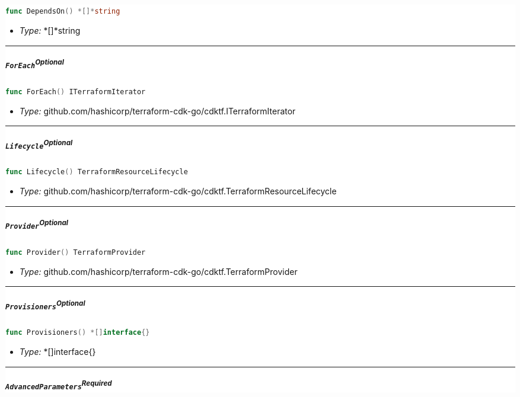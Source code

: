 ```go
func DependsOn() *[]*string
```

- *Type:* *[]*string

---

##### `ForEach`<sup>Optional</sup> <a name="ForEach" id="rhizo-co-terraform-provider-oci.databaseMigrationMigration.DatabaseMigrationMigration.property.forEach"></a>

```go
func ForEach() ITerraformIterator
```

- *Type:* github.com/hashicorp/terraform-cdk-go/cdktf.ITerraformIterator

---

##### `Lifecycle`<sup>Optional</sup> <a name="Lifecycle" id="rhizo-co-terraform-provider-oci.databaseMigrationMigration.DatabaseMigrationMigration.property.lifecycle"></a>

```go
func Lifecycle() TerraformResourceLifecycle
```

- *Type:* github.com/hashicorp/terraform-cdk-go/cdktf.TerraformResourceLifecycle

---

##### `Provider`<sup>Optional</sup> <a name="Provider" id="rhizo-co-terraform-provider-oci.databaseMigrationMigration.DatabaseMigrationMigration.property.provider"></a>

```go
func Provider() TerraformProvider
```

- *Type:* github.com/hashicorp/terraform-cdk-go/cdktf.TerraformProvider

---

##### `Provisioners`<sup>Optional</sup> <a name="Provisioners" id="rhizo-co-terraform-provider-oci.databaseMigrationMigration.DatabaseMigrationMigration.property.provisioners"></a>

```go
func Provisioners() *[]interface{}
```

- *Type:* *[]interface{}

---

##### `AdvancedParameters`<sup>Required</sup> <a name="AdvancedParameters" id="rhizo-co-terraform-provider-oci.databaseMigrationMigration.DatabaseMigrationMigration.property.advancedParameters"></a>
